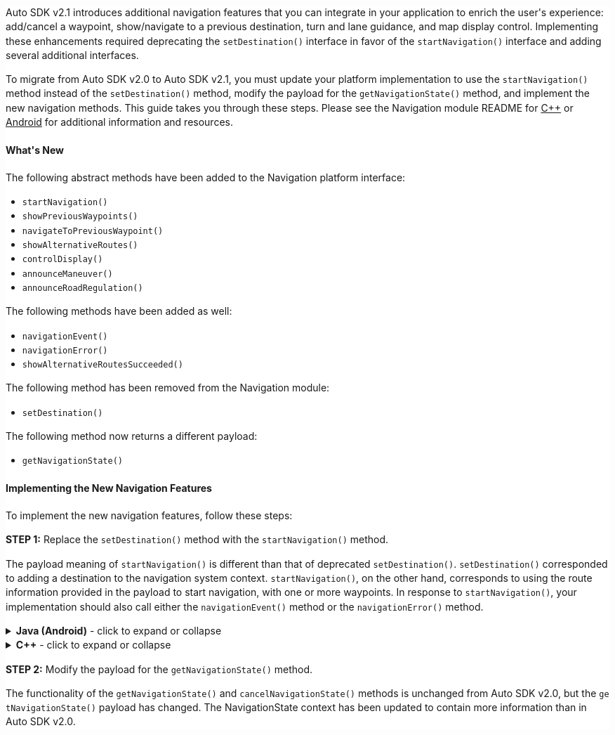 Auto SDK v2.1 introduces additional navigation features that you can integrate in your application to enrich the user's experience: add/cancel a waypoint, show/navigate to a previous destination, turn and lane guidance, and map display control. Implementing these enhancements required deprecating the `setDestination()` interface in favor of the `startNavigation()` interface and adding several additional interfaces.

To migrate from Auto SDK v2.0 to Auto SDK v2.1, you must update your platform implementation to use the `startNavigation()` method instead of the `setDestination()` method, modify the payload for the `getNavigationState()` method, and implement the new navigation methods. This guide takes you through these steps. Please see the Navigation module README for [C++](./modules/navigation/README.md) or [Android](./platforms/android/modules/navigation/README.md) for additional information and resources.

#### What's New

The following abstract methods have been added to the Navigation platform interface:

* `startNavigation()`
* `showPreviousWaypoints()`
* `navigateToPreviousWaypoint()`
* `showAlternativeRoutes()`
* `controlDisplay()`
* `announceManeuver()`
* `announceRoadRegulation()`

The following methods have been added as well:

* `navigationEvent()`
* `navigationError()`
* `showAlternativeRoutesSucceeded()`

The following method has been removed from the Navigation module:

* `setDestination()`

The following method now returns a different payload:

* `getNavigationState()`

#### Implementing the New Navigation Features

To implement the new navigation features, follow these steps:

**STEP 1:** Replace the `setDestination()` method with the `startNavigation()` method.

The payload meaning of `startNavigation()` is different than that of deprecated `setDestination()`. `setDestination()` corresponded to adding a destination to the navigation system context. `startNavigation()`, on the other hand, corresponds to using the route information provided in the payload to start navigation, with one or more waypoints. In response to `startNavigation()`, your implementation should also call either the `navigationEvent()` method or the `navigationError()` method.

<details><summary><strong>Java (Android)</strong> - click to expand or collapse</summary></details>

<details><summary><strong>C++</strong> - click to expand or collapse</summary></details>
    
**STEP 2:** Modify the payload for the `getNavigationState()` method.

The functionality of the `getNavigationState()` and `cancelNavigationState()` methods is unchanged from Auto SDK v2.0, but the `getNavigationState()` payload has changed. The NavigationState context has been updated to contain more information than in Auto SDK v2.0.
